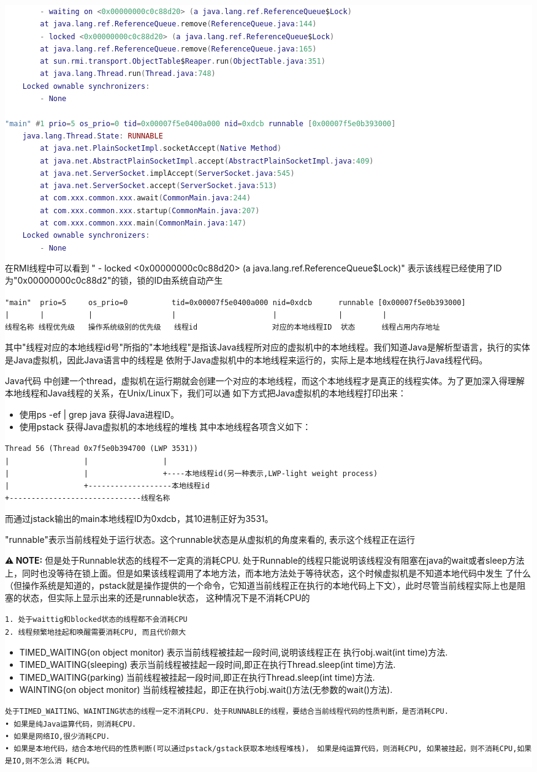 ```Lua
        - waiting on <0x00000000c0c88d20> (a java.lang.ref.ReferenceQueue$Lock)
        at java.lang.ref.ReferenceQueue.remove(ReferenceQueue.java:144)
        - locked <0x00000000c0c88d20> (a java.lang.ref.ReferenceQueue$Lock)
        at java.lang.ref.ReferenceQueue.remove(ReferenceQueue.java:165)
        at sun.rmi.transport.ObjectTable$Reaper.run(ObjectTable.java:351)
        at java.lang.Thread.run(Thread.java:748)
    Locked ownable synchronizers:
        - None
        
"main" #1 prio=5 os_prio=0 tid=0x00007f5e0400a000 nid=0xdcb runnable [0x00007f5e0b393000]
    java.lang.Thread.State: RUNNABLE
        at java.net.PlainSocketImpl.socketAccept(Native Method)
        at java.net.AbstractPlainSocketImpl.accept(AbstractPlainSocketImpl.java:409)
        at java.net.ServerSocket.implAccept(ServerSocket.java:545)
        at java.net.ServerSocket.accept(ServerSocket.java:513)
        at com.xxx.common.xxx.await(CommonMain.java:244)
        at com.xxx.common.xxx.startup(CommonMain.java:207)
        at com.xxx.common.xxx.main(CommonMain.java:147)
    Locked ownable synchronizers:
        - None
```
在RMI线程中可以看到 " - locked <0x00000000c0c88d20> (a java.lang.ref.ReferenceQueue$Lock)" 表示该线程已经使用了ID为"0x00000000c0c88d2"的锁，锁的ID由系统自动产生
```
"main"  prio=5     os_prio=0          tid=0x00007f5e0400a000 nid=0xdcb      runnable [0x00007f5e0b393000]
|       |          |                  |                      |              |         |
线程名称 线程优先级   操作系统级别的优先级   线程id                 对应的本地线程ID  状态      线程占用内存地址
```

其中"线程对应的本地线程id号"所指的"本地线程"是指该Java线程所对应的虚拟机中的本地线程。我们知道Java是解析型语言，执行的实体是Java虚拟机，因此Java语言中的线程是 依附于Java虚拟机中的本地线程来运行的，实际上是本地线程在执行Java线程代码。

Java代码 中创建一个thread，虚拟机在运行期就会创建一个对应的本地线程，而这个本地线程才是真正的线程实体。为了更加深入得理解本地线程和Java线程的关系，在Unix/Linux下，我们可以通 如下方式把Java虚拟机的本地线程打印出来：
- 使用ps -ef | grep java 获得Java进程ID。
- 使用pstack <java pid>获得Java虚拟机的本地线程的堆栈
其中本地线程各项含义如下：
```
Thread 56 (Thread 0x7f5e0b394700 (LWP 3531))
|                 |                 |
|                 |                 +----本地线程id(另一种表示,LWP-light weight process)
|                 +-------------------本地线程id
+------------------------------线程名称
```
而通过jstack输出的main本地线程ID为0xdcb，其10进制正好为3531。

"runnable"表示当前线程处于运行状态。这个runnable状态是从虚拟机的角度来看的, 表示这个线程正在运行
<p><strong>⚠️ NOTE:</strong> 但是处于Runnable状态的线程不一定真的消耗CPU. 处于Runnable的线程只能说明该线程没有阻塞在java的wait或者sleep方法上，同时也没等待在锁上面。但是如果该线程调用了本地方法，而本地方法处于等待状态，这个时候虚拟机是不知道本地代码中发生 了什么（但操作系统是知道的，pstack就是操作提供的一个命令，它知道当前线程正在执行的本地代码上下文），此时尽管当前线程实际上也是阻塞的状态，但实际上显示出来的还是runnable状态， 这种情况下是不消耗CPU的</p>

```
1. 处于waittig和blocked状态的线程都不会消耗CPU 
2. 线程频繁地挂起和唤醒需要消耗CPU, 而且代价颇大
```
- TIMED_WAITING(on object monitor) 表示当前线程被挂起一段时间,说明该线程正在 执行obj.wait(int time)方法.
- TIMED_WAITING(sleeping) 表示当前线程被挂起一段时间,即正在执行Thread.sleep(int time)方法. 
- TIMED_WAITING(parking) 当前线程被挂起一段时间,即正在执行Thread.sleep(int time)方法.
- WAINTING(on object monitor) 当前线程被挂起，即正在执行obj.wait()方法(无参数的wait()方法).
```
处于TIMED_WAITING、WAINTING状态的线程一定不消耗CPU. 处于RUNNABLE的线程，要结合当前线程代码的性质判断，是否消耗CPU.
• 如果是纯Java运算代码，则消耗CPU.
• 如果是网络IO,很少消耗CPU.
• 如果是本地代码，结合本地代码的性质判断(可以通过pstack/gstack获取本地线程堆栈)， 如果是纯运算代码，则消耗CPU, 如果被挂起，则不消耗CPU,如果是IO,则不怎么消 耗CPU。
```